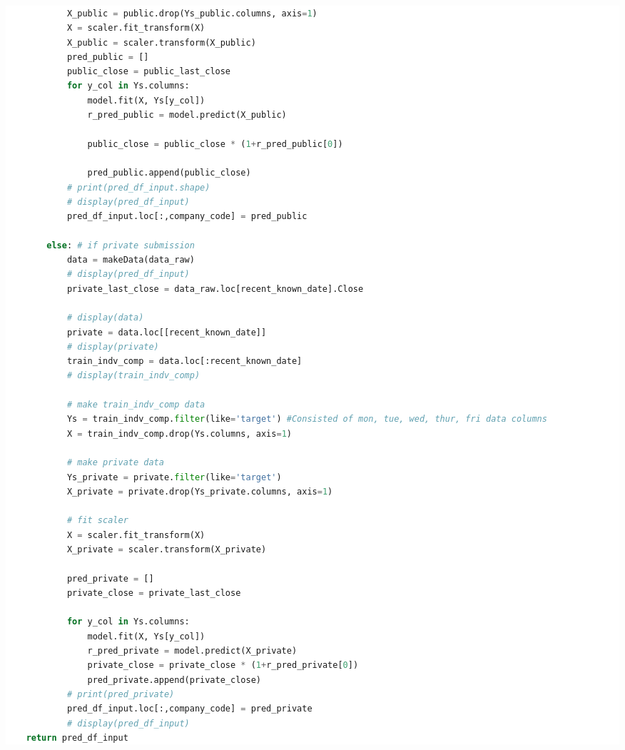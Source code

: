 ```python
            X_public = public.drop(Ys_public.columns, axis=1)    
            X = scaler.fit_transform(X)
            X_public = scaler.transform(X_public)
            pred_public = []
            public_close = public_last_close
            for y_col in Ys.columns:
                model.fit(X, Ys[y_col])
                r_pred_public = model.predict(X_public)

                public_close = public_close * (1+r_pred_public[0])

                pred_public.append(public_close)
            # print(pred_df_input.shape)
            # display(pred_df_input)
            pred_df_input.loc[:,company_code] = pred_public
        
        else: # if private submission
            data = makeData(data_raw)
            # display(pred_df_input)
            private_last_close = data_raw.loc[recent_known_date].Close
            
            # display(data)
            private = data.loc[[recent_known_date]]
            # display(private)
            train_indv_comp = data.loc[:recent_known_date]
            # display(train_indv_comp)

            # make train_indv_comp data
            Ys = train_indv_comp.filter(like='target') #Consisted of mon, tue, wed, thur, fri data columns
            X = train_indv_comp.drop(Ys.columns, axis=1)        
            
            # make private data
            Ys_private = private.filter(like='target')
            X_private = private.drop(Ys_private.columns, axis=1)
            
            # fit scaler
            X = scaler.fit_transform(X)
            X_private = scaler.transform(X_private)
            
            pred_private = []
            private_close = private_last_close
        
            for y_col in Ys.columns:
                model.fit(X, Ys[y_col])
                r_pred_private = model.predict(X_private)
                private_close = private_close * (1+r_pred_private[0])
                pred_private.append(private_close)
            # print(pred_private)
            pred_df_input.loc[:,company_code] = pred_private
            # display(pred_df_input)
    return pred_df_input
```
